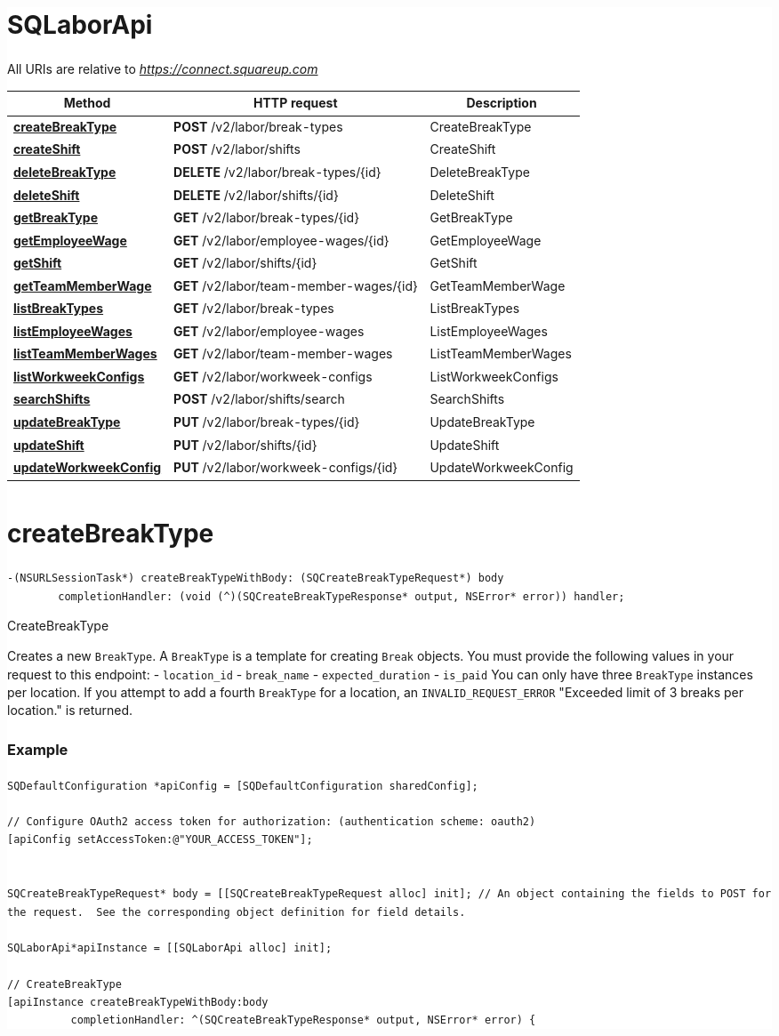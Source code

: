 # SQLaborApi

All URIs are relative to *https://connect.squareup.com*

Method | HTTP request | Description
------------- | ------------- | -------------
[**createBreakType**](SQLaborApi.md#createbreaktype) | **POST** /v2/labor/break-types | CreateBreakType
[**createShift**](SQLaborApi.md#createshift) | **POST** /v2/labor/shifts | CreateShift
[**deleteBreakType**](SQLaborApi.md#deletebreaktype) | **DELETE** /v2/labor/break-types/{id} | DeleteBreakType
[**deleteShift**](SQLaborApi.md#deleteshift) | **DELETE** /v2/labor/shifts/{id} | DeleteShift
[**getBreakType**](SQLaborApi.md#getbreaktype) | **GET** /v2/labor/break-types/{id} | GetBreakType
[**getEmployeeWage**](SQLaborApi.md#getemployeewage) | **GET** /v2/labor/employee-wages/{id} | GetEmployeeWage
[**getShift**](SQLaborApi.md#getshift) | **GET** /v2/labor/shifts/{id} | GetShift
[**getTeamMemberWage**](SQLaborApi.md#getteammemberwage) | **GET** /v2/labor/team-member-wages/{id} | GetTeamMemberWage
[**listBreakTypes**](SQLaborApi.md#listbreaktypes) | **GET** /v2/labor/break-types | ListBreakTypes
[**listEmployeeWages**](SQLaborApi.md#listemployeewages) | **GET** /v2/labor/employee-wages | ListEmployeeWages
[**listTeamMemberWages**](SQLaborApi.md#listteammemberwages) | **GET** /v2/labor/team-member-wages | ListTeamMemberWages
[**listWorkweekConfigs**](SQLaborApi.md#listworkweekconfigs) | **GET** /v2/labor/workweek-configs | ListWorkweekConfigs
[**searchShifts**](SQLaborApi.md#searchshifts) | **POST** /v2/labor/shifts/search | SearchShifts
[**updateBreakType**](SQLaborApi.md#updatebreaktype) | **PUT** /v2/labor/break-types/{id} | UpdateBreakType
[**updateShift**](SQLaborApi.md#updateshift) | **PUT** /v2/labor/shifts/{id} | UpdateShift
[**updateWorkweekConfig**](SQLaborApi.md#updateworkweekconfig) | **PUT** /v2/labor/workweek-configs/{id} | UpdateWorkweekConfig


# **createBreakType**
```objc
-(NSURLSessionTask*) createBreakTypeWithBody: (SQCreateBreakTypeRequest*) body
        completionHandler: (void (^)(SQCreateBreakTypeResponse* output, NSError* error)) handler;
```

CreateBreakType

Creates a new `BreakType`.  A `BreakType` is a template for creating `Break` objects. You must provide the following values in your request to this endpoint:  - `location_id` - `break_name` - `expected_duration` - `is_paid`  You can only have three `BreakType` instances per location. If you attempt to add a fourth `BreakType` for a location, an `INVALID_REQUEST_ERROR` \"Exceeded limit of 3 breaks per location.\" is returned.

### Example 
```objc
SQDefaultConfiguration *apiConfig = [SQDefaultConfiguration sharedConfig];

// Configure OAuth2 access token for authorization: (authentication scheme: oauth2)
[apiConfig setAccessToken:@"YOUR_ACCESS_TOKEN"];


SQCreateBreakTypeRequest* body = [[SQCreateBreakTypeRequest alloc] init]; // An object containing the fields to POST for the request.  See the corresponding object definition for field details.

SQLaborApi*apiInstance = [[SQLaborApi alloc] init];

// CreateBreakType
[apiInstance createBreakTypeWithBody:body
          completionHandler: ^(SQCreateBreakTypeResponse* output, NSError* error) {
```